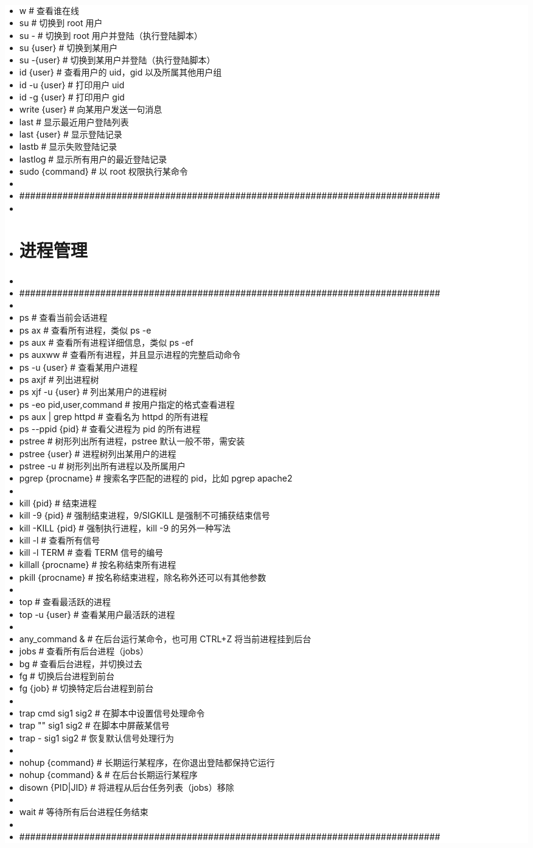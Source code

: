- w # 查看谁在线
- su # 切换到 root 用户
- su - # 切换到 root 用户并登陆（执行登陆脚本）
- su {user} # 切换到某用户
- su -{user} # 切换到某用户并登陆（执行登陆脚本）
- id {user} # 查看用户的 uid，gid 以及所属其他用户组
- id -u {user} # 打印用户 uid
- id -g {user} # 打印用户 gid
- write {user} # 向某用户发送一句消息
- last # 显示最近用户登陆列表
- last {user} # 显示登陆记录
- lastb # 显示失败登陆记录
- lastlog # 显示所有用户的最近登陆记录
- sudo {command} # 以 root 权限执行某命令
- 
- ##############################################################################
- 
- # 进程管理
- 
- ##############################################################################
- 
- ps # 查看当前会话进程
- ps ax # 查看所有进程，类似 ps -e
- ps aux # 查看所有进程详细信息，类似 ps -ef
- ps auxww # 查看所有进程，并且显示进程的完整启动命令
- ps -u {user} # 查看某用户进程
- ps axjf # 列出进程树
- ps xjf -u {user} # 列出某用户的进程树
- ps -eo pid,user,command # 按用户指定的格式查看进程
- ps aux | grep httpd # 查看名为 httpd 的所有进程
- ps --ppid {pid} # 查看父进程为 pid 的所有进程
- pstree # 树形列出所有进程，pstree 默认一般不带，需安装
- pstree {user} # 进程树列出某用户的进程
- pstree -u # 树形列出所有进程以及所属用户
- pgrep {procname} # 搜索名字匹配的进程的 pid，比如 pgrep apache2
- 
- kill {pid} # 结束进程
- kill -9 {pid} # 强制结束进程，9/SIGKILL 是强制不可捕获结束信号
- kill -KILL {pid} # 强制执行进程，kill -9 的另外一种写法
- kill -l # 查看所有信号
- kill -l TERM # 查看 TERM 信号的编号
- killall {procname} # 按名称结束所有进程
- pkill {procname} # 按名称结束进程，除名称外还可以有其他参数
- 
- top # 查看最活跃的进程
- top -u {user} # 查看某用户最活跃的进程
- 
- any_command & # 在后台运行某命令，也可用 CTRL+Z 将当前进程挂到后台
- jobs # 查看所有后台进程（jobs）
- bg # 查看后台进程，并切换过去
- fg # 切换后台进程到前台
- fg {job} # 切换特定后台进程到前台
- 
- trap cmd sig1 sig2 # 在脚本中设置信号处理命令
- trap "" sig1 sig2 # 在脚本中屏蔽某信号
- trap - sig1 sig2 # 恢复默认信号处理行为
- 
- nohup {command} # 长期运行某程序，在你退出登陆都保持它运行
- nohup {command} & # 在后台长期运行某程序
- disown {PID|JID} # 将进程从后台任务列表（jobs）移除
- 
- wait # 等待所有后台进程任务结束
- 
- ##############################################################################